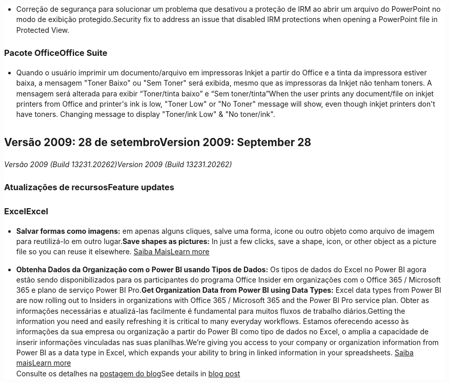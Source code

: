- <span data-ttu-id="1a4b5-346">Correção de segurança para solucionar um problema que desativou a proteção de IRM ao abrir um arquivo do PowerPoint no modo de exibição protegido.</span><span class="sxs-lookup"><span data-stu-id="1a4b5-346">Security fix to address an issue that disabled IRM protections when opening a PowerPoint file in Protected View.</span></span>


### <a name="office-suite"></a><span data-ttu-id="1a4b5-347">Pacote Office</span><span class="sxs-lookup"><span data-stu-id="1a4b5-347">Office Suite</span></span>

- <span data-ttu-id="1a4b5-p129">Quando o usuário imprimir um documento/arquivo em impressoras Inkjet a partir do Office e a tinta da impressora estiver baixa, a mensagem "Toner Baixo" ou "Sem Toner" será exibida, mesmo que as impressoras da Inkjet não tenham toners. A mensagem será alterada para exibir “Toner/tinta baixo” e “Sem toner/tinta”</span><span class="sxs-lookup"><span data-stu-id="1a4b5-p129">When the user prints any document/file on inkjet printers from Office and printer's ink is low, "Toner Low" or "No Toner" message will show, even though inkjet printers don't have toners. Changing message to display "Toner/ink Low" & "No toner/ink".</span></span>



[//]: # (NÃO REMOVER O FIM DO CONTEÚDO BUGDETAILS)

## <a name="version-2009-september-28"></a><span data-ttu-id="1a4b5-351">Versão 2009: 28 de setembro</span><span class="sxs-lookup"><span data-stu-id="1a4b5-351">Version 2009: September 28</span></span>
<span data-ttu-id="1a4b5-352">*Versão 2009 (Build 13231.20262)*</span><span class="sxs-lookup"><span data-stu-id="1a4b5-352">*Version 2009 (Build 13231.20262)*</span></span>

[//]: # (NÃO REMOVER O INÍCIO DO CONTEÚDO DE DETALHES FEATUREDETAILS)

### <a name="feature-updates"></a><span data-ttu-id="1a4b5-354">Atualizações de recursos</span><span class="sxs-lookup"><span data-stu-id="1a4b5-354">Feature updates</span></span>
### <a name="excel"></a><span data-ttu-id="1a4b5-355">Excel</span><span class="sxs-lookup"><span data-stu-id="1a4b5-355">Excel</span></span>

- <span data-ttu-id="1a4b5-356">**Salvar formas como imagens:** em apenas alguns cliques, salve uma forma, ícone ou outro objeto como arquivo de imagem para reutilizá-lo em outro lugar.</span><span class="sxs-lookup"><span data-stu-id="1a4b5-356">**Save shapes as pictures:** In just a few clicks, save a shape, icon, or other object as a picture file so you can reuse it elsewhere.</span></span> [<span data-ttu-id="1a4b5-357">Saiba Mais</span><span class="sxs-lookup"><span data-stu-id="1a4b5-357">Learn more</span></span>](https://support.office.com/article/3c4f9ca4-945a-4c33-af91-d10e4e3ea715)

- <span data-ttu-id="1a4b5-358">**Obtenha Dados da Organização com o Power BI usando Tipos de Dados:** Os tipos de dados do Excel no Power BI agora estão sendo disponibilizados para os participantes do programa Office Insider em organizações com o Office 365 / Microsoft 365 e plano de serviço Power BI Pro.</span><span class="sxs-lookup"><span data-stu-id="1a4b5-358">**Get Organization Data from Power BI using Data Types:** Excel data types from Power BI are now rolling out to Insiders in organizations with Office 365 / Microsoft 365 and the Power BI Pro service plan.</span></span> <span data-ttu-id="1a4b5-359">Obter as informações necessárias e atualizá-las facilmente é fundamental para muitos fluxos de trabalho diários.</span><span class="sxs-lookup"><span data-stu-id="1a4b5-359">Getting the information you need and easily refreshing it is critical to many everyday workflows.</span></span> <span data-ttu-id="1a4b5-360">Estamos oferecendo acesso às informações da sua empresa ou organização a partir do Power BI como tipo de dados no Excel, o amplia a capacidade de inserir informações vinculadas nas suas planilhas.</span><span class="sxs-lookup"><span data-stu-id="1a4b5-360">We’re giving you access to your company or organization information from Power BI as a data type in Excel, which expands your ability to bring in linked information in your spreadsheets.</span></span> [<span data-ttu-id="1a4b5-361">Saiba mais</span><span class="sxs-lookup"><span data-stu-id="1a4b5-361">Learn more</span></span>](https://support.office.com/article/cd8938ce-f963-444d-b82a-7140848241e9)<br /><span data-ttu-id="1a4b5-362">Consulte os detalhes na [postagem do blog](https://blog-insider.office.com/2020/06/11/use-power-bi-data-in-excel/)</span><span class="sxs-lookup"><span data-stu-id="1a4b5-362">See details in [blog post](https://blog-insider.office.com/2020/06/11/use-power-bi-data-in-excel/)</span></span>


[//]: # (NÃO REMOVER O INÍCIO DE CONTEÚDO BUGDETAILS)
[//]: # (NÃO REMOVER O INÍCIO DE CONTEÚDO BUGDETAILS)
[//]: # (NÃO REMOVER O INÍCIO DE CONTEÚDO BUGDETAILS)
[//]: # (NÃO REMOVER O INÍCIO DE CONTEÚDO BUGDETAILS)
[//]: # (NÃO REMOVER O FINAL DO CONTEÚDO DE DETALHES FEATUREDETAILS)
[//]: # (NÃO REMOVER O INÍCIO DE CONTEÚDO BUGDETAILS)
[//]: # (NÃO REMOVER O INÍCIO DE CONTEÚDO BUGDETAILS)
[//]: # (NÃO REMOVER O INÍCIO DE CONTEÚDO BUGDETAILS)
[//]: # (NÃO REMOVA O FIM DO CONTEÚDO DOS DETALHES DO BUG)
[//]: # (NÃO REMOVER O FINAL DO CONTEÚDO DE DETALHES FEATUREDETAILS)
[//]: # (NÃO REMOVER O INÍCIO DE CONTEÚDO BUGDETAILS)
[//]: # (NÃO REMOVA O FIM DO CONTEÚDO DOS DETALHES DO BUG)
[//]: # (NÃO REMOVER O INÍCIO DE CONTEÚDO BUGDETAILS)
[//]: # (NÃO REMOVER O INÍCIO DE CONTEÚDO BUGDETAILS)
[//]: # (NÃO REMOVER O INÍCIO DE CONTEÚDO BUGDETAILS)
[//]: # (NÃO REMOVER O FINAL DO CONTEÚDO DE DETALHES FEATUREDETAILS)
[//]: # (NÃO REMOVER O INÍCIO DE CONTEÚDO BUGDETAILS)
[//]: # (NÃO REMOVER O INÍCIO DE CONTEÚDO BUGDETAILS)
[//]: # (NÃO REMOVA O CONTEÚDO FINAL DE BUGDETAILS)
[//]: # (NÃO REMOVER O INÍCIO DE CONTEÚDO BUGDETAILS)
[//]: # (NÃO REMOVA O CONTEÚDO FINAL DO BUGDETAILS)